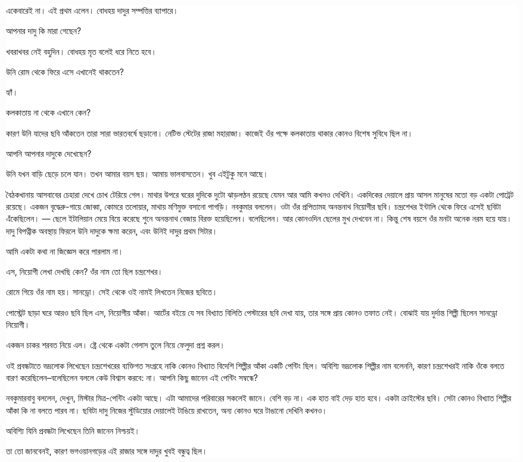 
একেবারেই না। এই প্রথম এলেন। বোধহয় দাদুর সম্পত্তির ব্যাপারে।


আপনার দাদু কি মারা গেছেন?


খবরাখবর নেই বহুদিন। বোধহয় মৃত বলেই ধরে নিতে হবে।


উনি রোম থেকে ফিরে এসে এখানেই থাকতেন?


হ্যাঁ।


কলকাতায় না থেকে এখানে কেন?


কারণ উনি যাদের ছবি আঁকতেন তারা সারা ভারতবর্ষে ছড়ানো। নেটিভ স্টেটের রাজা মহারাজা। কাজেই ওঁর পক্ষে কলকাতায় থাকার কোনও বিশেষ সুবিধে ছিল না।


আপনি আপনার দাদুকে দেখেছেন?


উনি যখন বাড়ি ছেড়ে চলে যান। তখন আমার বয়স ছয়। আমায় ভালবাসতেন। খুব এইটুকু মনে আছে।


বৈঠকখানায় আসবাবের চেহারা দেখে চোখ টেরিয়ে গেল। মাথার উপরে ঘরের দুদিকে দুটো ঝাড়লণ্ঠন রয়েছে যেমন আর আমি কখনও দেখিনি। একদিকের দেয়ালে প্রায় আসল মানুষের মতো বড় একটা পোট্রেট রয়েছে। একজন বৃদ্ধেরু-গায়ে জোব্বা, কোমরে তলোয়ার, মাথায় মণিমুক্ত বসানো পাগড়ি। নবকুমার বললেন। ওটা ওঁর প্রপিতামহ অনন্তনাথ নিয়োগীর ছবি। চন্দ্ৰশেখর ইন্টালি থেকে ফিরে এসেই ছবিটা এঁকেছিলেন। — ছেলে ইটালিয়ান মেয়ে বিয়ে করেছে শুনে অনন্তনাথ বেজায় বিরক্ত হয়েছিলেন। বলেছিলেন। আর কোনওদিন ছেলের মুখ দেখবেন না। কিন্তু শেষ বয়সে ওঁর মনটা অনেক নরম হয়ে যায়। দাদু বিপত্নীক অবস্থায় ফিরলে উনি দাদুকে ক্ষমা করেন, এবং উনিই দাদুর প্রথম সিটার।


আমি একটা কথা না জিজ্ঞেস করে পারলাম না।


এস, নিয়োগী লেখা দেখছি কেন? ওঁর নাম তো ছিল চন্দ্ৰশেখর।


রোমে গিয়ে ওঁর নাম হয়। সানড্রো। সেই থেকে ওই নামই লিখতেন নিজের ছবিতে।


পোস্ট্রেট ছাড়া ঘরে আরও ছবি ছিল এস, নিয়োগীয় আঁকা। আর্টের বইয়ে যে সব বিখ্যাত বিলিতি পেস্টারের ছবি দেখা যায়, তার সঙ্গে প্রায় কোনও তফাত নেই। বোঝাই যায় দুর্দান্ত শিল্পী ছিলেন সানড্রো নিয়োগী।


একজন চাকর শরবত নিয়ে এল। ষ্ট্রে থেকে একটা গেলাস তুলে নিয়ে ফেলুদা প্রশ্ন করল।


ওই প্ৰবন্ধটাতে ভদ্রলোক লিখেছেন চন্দ্ৰশেখরের ব্যক্তিগত সংগ্রহে নাকি কোনও বিখ্যাত বিদেশি শিল্পীর আঁকা একটি পেন্টিং ছিল। অবিশ্যি ভদ্রলোক শিল্পীর নাম বলেননি, কারণ চন্দ্ৰশেখরই নাকি ওঁকে বলতে বারণ করেছিলেন–বলেছিলেন বললে কেউ বিশ্বাস করবে: না। আপনি কিছু জানেন এই পেন্টিং সম্বন্ধে?


নবকুমারবাবু বললেন, দেখুন, মিস্টার মিত্ৰ-পেন্টিং একটা আছে। এটা আমাদের পরিবারের সকলেই জানে। বেশি বড় না। এক হাত বাই দেড় হাত হবে। একটা ক্রাইস্টের ছবি। সেটা কোনও বিখ্যাত শিল্পীর আঁকা কি না বলতে পারব না। ছবিটা দাদু নিজের স্টুডিয়োর দেয়ালেই টাঙিয়ে রাখতেন, অন্য কোনও ঘরে টাঙানো দেখিনি কখনও।


অবিশ্যি যিনি প্রবন্ধটা লিখেছেন তিনি জানেন নিশ্চয়ই।


তা তো জানবেনই, কারণ ভগওয়ানগড়ের এই রাজার সঙ্গে দাদুর খুবই বন্ধুত্ব ছিল।
